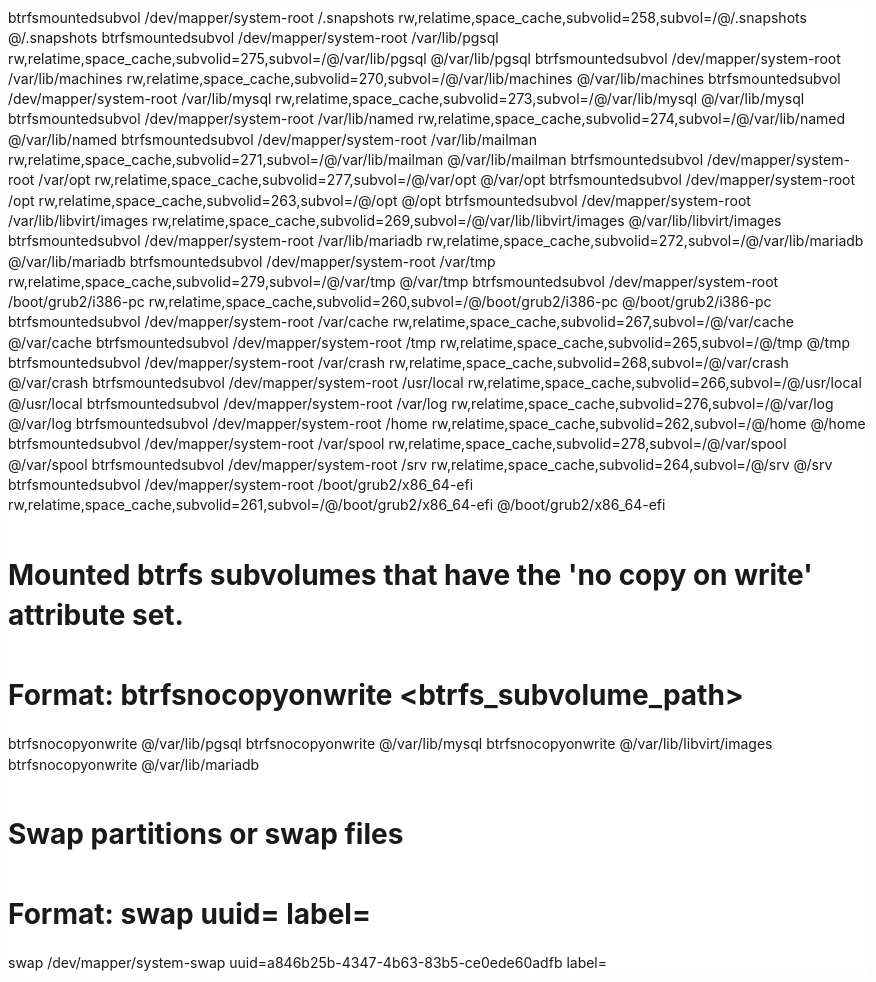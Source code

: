 btrfsmountedsubvol /dev/mapper/system-root /.snapshots rw,relatime,space_cache,subvolid=258,subvol=/@/.snapshots @/.snapshots
btrfsmountedsubvol /dev/mapper/system-root /var/lib/pgsql rw,relatime,space_cache,subvolid=275,subvol=/@/var/lib/pgsql @/var/lib/pgsql
btrfsmountedsubvol /dev/mapper/system-root /var/lib/machines rw,relatime,space_cache,subvolid=270,subvol=/@/var/lib/machines @/var/lib/machines
btrfsmountedsubvol /dev/mapper/system-root /var/lib/mysql rw,relatime,space_cache,subvolid=273,subvol=/@/var/lib/mysql @/var/lib/mysql
btrfsmountedsubvol /dev/mapper/system-root /var/lib/named rw,relatime,space_cache,subvolid=274,subvol=/@/var/lib/named @/var/lib/named
btrfsmountedsubvol /dev/mapper/system-root /var/lib/mailman rw,relatime,space_cache,subvolid=271,subvol=/@/var/lib/mailman @/var/lib/mailman
btrfsmountedsubvol /dev/mapper/system-root /var/opt rw,relatime,space_cache,subvolid=277,subvol=/@/var/opt @/var/opt
btrfsmountedsubvol /dev/mapper/system-root /opt rw,relatime,space_cache,subvolid=263,subvol=/@/opt @/opt
btrfsmountedsubvol /dev/mapper/system-root /var/lib/libvirt/images rw,relatime,space_cache,subvolid=269,subvol=/@/var/lib/libvirt/images @/var/lib/libvirt/images
btrfsmountedsubvol /dev/mapper/system-root /var/lib/mariadb rw,relatime,space_cache,subvolid=272,subvol=/@/var/lib/mariadb @/var/lib/mariadb
btrfsmountedsubvol /dev/mapper/system-root /var/tmp rw,relatime,space_cache,subvolid=279,subvol=/@/var/tmp @/var/tmp
btrfsmountedsubvol /dev/mapper/system-root /boot/grub2/i386-pc rw,relatime,space_cache,subvolid=260,subvol=/@/boot/grub2/i386-pc @/boot/grub2/i386-pc
btrfsmountedsubvol /dev/mapper/system-root /var/cache rw,relatime,space_cache,subvolid=267,subvol=/@/var/cache @/var/cache
btrfsmountedsubvol /dev/mapper/system-root /tmp rw,relatime,space_cache,subvolid=265,subvol=/@/tmp @/tmp
btrfsmountedsubvol /dev/mapper/system-root /var/crash rw,relatime,space_cache,subvolid=268,subvol=/@/var/crash @/var/crash
btrfsmountedsubvol /dev/mapper/system-root /usr/local rw,relatime,space_cache,subvolid=266,subvol=/@/usr/local @/usr/local
btrfsmountedsubvol /dev/mapper/system-root /var/log rw,relatime,space_cache,subvolid=276,subvol=/@/var/log @/var/log
btrfsmountedsubvol /dev/mapper/system-root /home rw,relatime,space_cache,subvolid=262,subvol=/@/home @/home
btrfsmountedsubvol /dev/mapper/system-root /var/spool rw,relatime,space_cache,subvolid=278,subvol=/@/var/spool @/var/spool
btrfsmountedsubvol /dev/mapper/system-root /srv rw,relatime,space_cache,subvolid=264,subvol=/@/srv @/srv
btrfsmountedsubvol /dev/mapper/system-root /boot/grub2/x86_64-efi rw,relatime,space_cache,subvolid=261,subvol=/@/boot/grub2/x86_64-efi @/boot/grub2/x86_64-efi
# Mounted btrfs subvolumes that have the 'no copy on write' attribute set.
# Format: btrfsnocopyonwrite <btrfs_subvolume_path>
btrfsnocopyonwrite @/var/lib/pgsql
btrfsnocopyonwrite @/var/lib/mysql
btrfsnocopyonwrite @/var/lib/libvirt/images
btrfsnocopyonwrite @/var/lib/mariadb
# Swap partitions or swap files
# Format: swap <filename> uuid=<uuid> label=<label>
swap /dev/mapper/system-swap uuid=a846b25b-4347-4b63-83b5-ce0ede60adfb label=
</pre>
